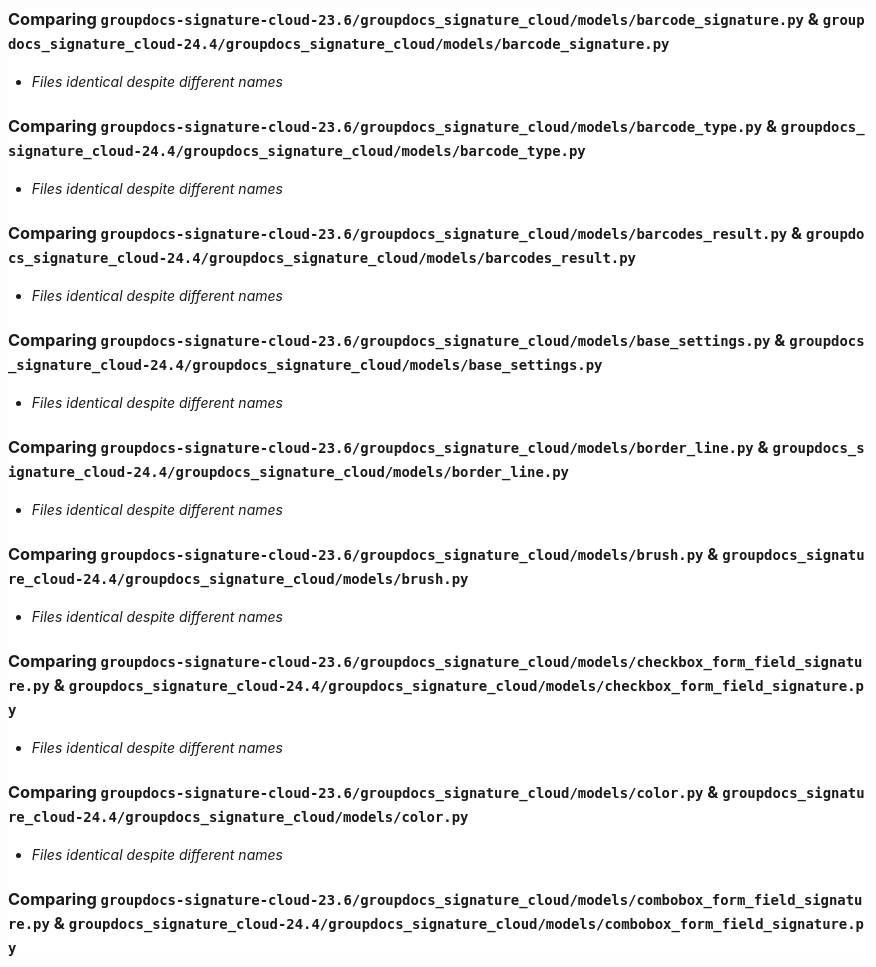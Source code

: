 ### Comparing `groupdocs-signature-cloud-23.6/groupdocs_signature_cloud/models/barcode_signature.py` & `groupdocs_signature_cloud-24.4/groupdocs_signature_cloud/models/barcode_signature.py`

 * *Files identical despite different names*

### Comparing `groupdocs-signature-cloud-23.6/groupdocs_signature_cloud/models/barcode_type.py` & `groupdocs_signature_cloud-24.4/groupdocs_signature_cloud/models/barcode_type.py`

 * *Files identical despite different names*

### Comparing `groupdocs-signature-cloud-23.6/groupdocs_signature_cloud/models/barcodes_result.py` & `groupdocs_signature_cloud-24.4/groupdocs_signature_cloud/models/barcodes_result.py`

 * *Files identical despite different names*

### Comparing `groupdocs-signature-cloud-23.6/groupdocs_signature_cloud/models/base_settings.py` & `groupdocs_signature_cloud-24.4/groupdocs_signature_cloud/models/base_settings.py`

 * *Files identical despite different names*

### Comparing `groupdocs-signature-cloud-23.6/groupdocs_signature_cloud/models/border_line.py` & `groupdocs_signature_cloud-24.4/groupdocs_signature_cloud/models/border_line.py`

 * *Files identical despite different names*

### Comparing `groupdocs-signature-cloud-23.6/groupdocs_signature_cloud/models/brush.py` & `groupdocs_signature_cloud-24.4/groupdocs_signature_cloud/models/brush.py`

 * *Files identical despite different names*

### Comparing `groupdocs-signature-cloud-23.6/groupdocs_signature_cloud/models/checkbox_form_field_signature.py` & `groupdocs_signature_cloud-24.4/groupdocs_signature_cloud/models/checkbox_form_field_signature.py`

 * *Files identical despite different names*

### Comparing `groupdocs-signature-cloud-23.6/groupdocs_signature_cloud/models/color.py` & `groupdocs_signature_cloud-24.4/groupdocs_signature_cloud/models/color.py`

 * *Files identical despite different names*

### Comparing `groupdocs-signature-cloud-23.6/groupdocs_signature_cloud/models/combobox_form_field_signature.py` & `groupdocs_signature_cloud-24.4/groupdocs_signature_cloud/models/combobox_form_field_signature.py`
